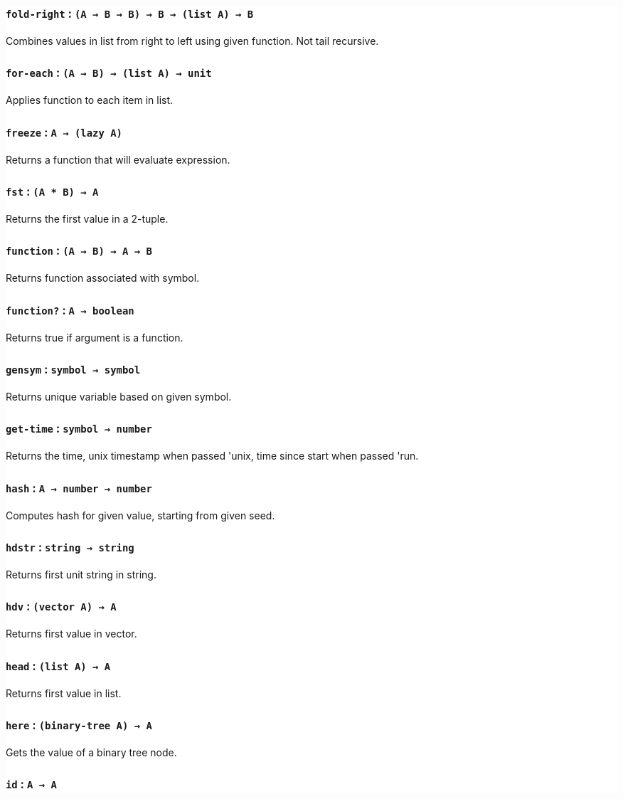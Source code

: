 ### `fold-right` : `(A → B → B) → B → (list A) → B`

Combines values in list from right to left using given function. Not tail recursive.

### `for-each` : `(A → B) → (list A) → unit`

Applies function to each item in list.

### `freeze` : `A → (lazy A)`

Returns a function that will evaluate expression.

### `fst` : `(A * B) → A`

Returns the first value in a 2-tuple.

### `function` : `(A → B) → A → B`

Returns function associated with symbol.

### `function?` : `A → boolean`

Returns true if argument is a function.

### `gensym` : `symbol → symbol`

Returns unique variable based on given symbol.

### `get-time` : `symbol → number`

Returns the time, unix timestamp when passed 'unix, time since start when passed 'run.

### `hash` : `A → number → number`

Computes hash for given value, starting from given seed.

### `hdstr` : `string → string`

Returns first unit string in string.

### `hdv` : `(vector A) → A`

Returns first value in vector.

### `head` : `(list A) → A`

Returns first value in list.

### `here` : `(binary-tree A) → A`

Gets the value of a binary tree node.

### `id` : `A → A`
